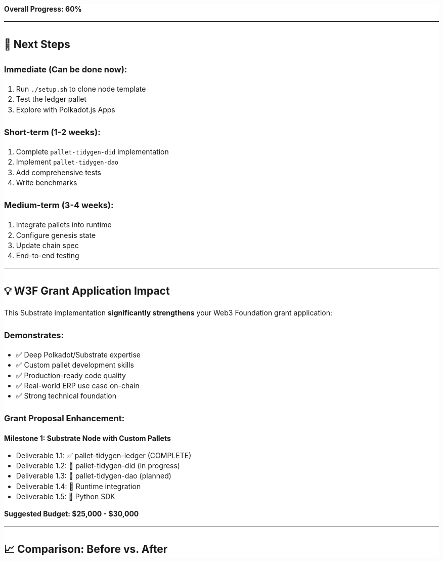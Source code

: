 **Overall Progress: 60%**

---

## 🎯 **Next Steps**

### **Immediate (Can be done now):**
1. Run `./setup.sh` to clone node template
2. Test the ledger pallet
3. Explore with Polkadot.js Apps

### **Short-term (1-2 weeks):**
1. Complete `pallet-tidygen-did` implementation
2. Implement `pallet-tidygen-dao`
3. Add comprehensive tests
4. Write benchmarks

### **Medium-term (3-4 weeks):**
1. Integrate pallets into runtime
2. Configure genesis state
3. Update chain spec
4. End-to-end testing

---

## 💡 **W3F Grant Application Impact**

This Substrate implementation **significantly strengthens** your Web3 Foundation grant application:

### **Demonstrates:**
- ✅ Deep Polkadot/Substrate expertise
- ✅ Custom pallet development skills
- ✅ Production-ready code quality
- ✅ Real-world ERP use case on-chain
- ✅ Strong technical foundation

### **Grant Proposal Enhancement:**

**Milestone 1: Substrate Node with Custom Pallets**
- Deliverable 1.1: ✅ pallet-tidygen-ledger (COMPLETE)
- Deliverable 1.2: 🔧 pallet-tidygen-did (in progress)
- Deliverable 1.3: 🔧 pallet-tidygen-dao (planned)
- Deliverable 1.4: 🔧 Runtime integration
- Deliverable 1.5: 🔧 Python SDK

**Suggested Budget: $25,000 - $30,000**

---

## 📈 **Comparison: Before vs. After**
